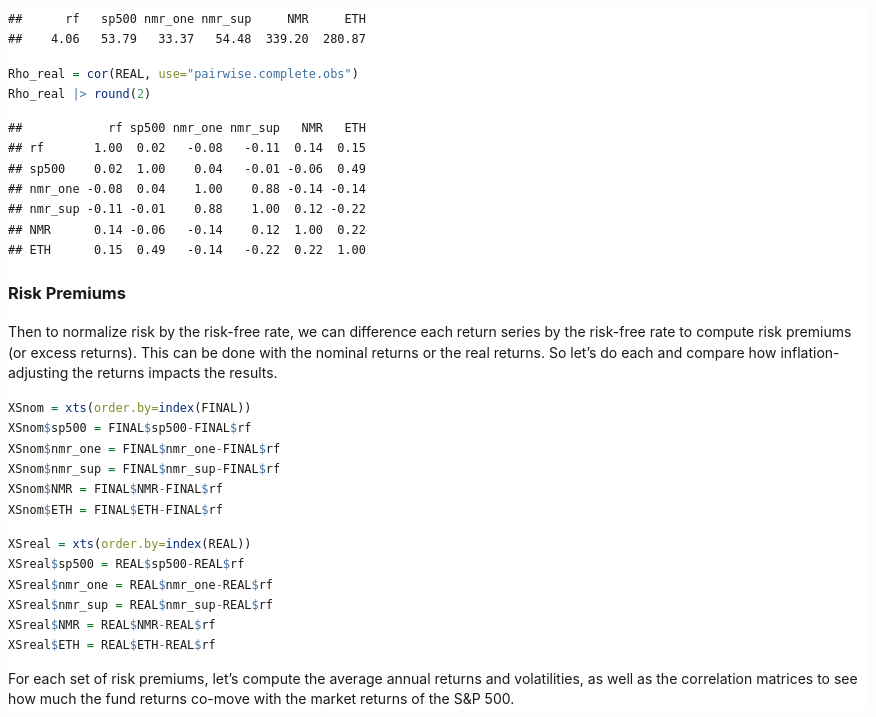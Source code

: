     ##      rf   sp500 nmr_one nmr_sup     NMR     ETH 
    ##    4.06   53.79   33.37   54.48  339.20  280.87

``` r
Rho_real = cor(REAL, use="pairwise.complete.obs")
Rho_real |> round(2)
```

    ##            rf sp500 nmr_one nmr_sup   NMR   ETH
    ## rf       1.00  0.02   -0.08   -0.11  0.14  0.15
    ## sp500    0.02  1.00    0.04   -0.01 -0.06  0.49
    ## nmr_one -0.08  0.04    1.00    0.88 -0.14 -0.14
    ## nmr_sup -0.11 -0.01    0.88    1.00  0.12 -0.22
    ## NMR      0.14 -0.06   -0.14    0.12  1.00  0.22
    ## ETH      0.15  0.49   -0.14   -0.22  0.22  1.00

### Risk Premiums

Then to normalize risk by the risk-free rate, we can difference each
return series by the risk-free rate to compute risk premiums (or excess
returns). This can be done with the nominal returns or the real returns.
So let’s do each and compare how inflation-adjusting the returns impacts
the results.

``` r
XSnom = xts(order.by=index(FINAL))
XSnom$sp500 = FINAL$sp500-FINAL$rf
XSnom$nmr_one = FINAL$nmr_one-FINAL$rf
XSnom$nmr_sup = FINAL$nmr_sup-FINAL$rf
XSnom$NMR = FINAL$NMR-FINAL$rf
XSnom$ETH = FINAL$ETH-FINAL$rf
```

``` r
XSreal = xts(order.by=index(REAL))
XSreal$sp500 = REAL$sp500-REAL$rf
XSreal$nmr_one = REAL$nmr_one-REAL$rf
XSreal$nmr_sup = REAL$nmr_sup-REAL$rf
XSreal$NMR = REAL$NMR-REAL$rf
XSreal$ETH = REAL$ETH-REAL$rf
```

For each set of risk premiums, let’s compute the average annual returns
and volatilities, as well as the correlation matrices to see how much
the fund returns co-move with the market returns of the S&P 500.
